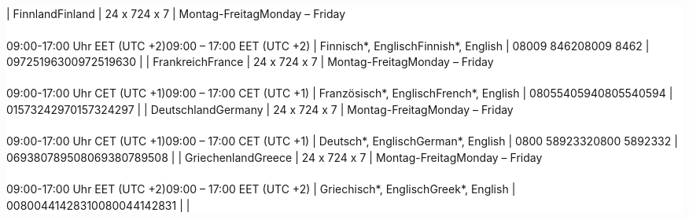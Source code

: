 |       <span data-ttu-id="3aaa7-266">Finnland</span><span class="sxs-lookup"><span data-stu-id="3aaa7-266">Finland</span></span>       |                        <span data-ttu-id="3aaa7-267">24 x 7</span><span class="sxs-lookup"><span data-stu-id="3aaa7-267">24 x 7</span></span>                         |  <span data-ttu-id="3aaa7-268">Montag-Freitag</span><span class="sxs-lookup"><span data-stu-id="3aaa7-268">Monday – Friday</span></span><br /><br /><span data-ttu-id="3aaa7-269">09:00-17:00 Uhr EET (UTC +2)</span><span class="sxs-lookup"><span data-stu-id="3aaa7-269">09:00 – 17:00 EET (UTC +2)</span></span>   |              <span data-ttu-id="3aaa7-270">Finnisch&#42;, Englisch</span><span class="sxs-lookup"><span data-stu-id="3aaa7-270">Finnish&#42;, English</span></span>              |                                                                       <span data-ttu-id="3aaa7-271">08009 8462</span><span class="sxs-lookup"><span data-stu-id="3aaa7-271">08009 8462</span></span>                                                                       |                                                                          <span data-ttu-id="3aaa7-272">0972519630</span><span class="sxs-lookup"><span data-stu-id="3aaa7-272">0972519630</span></span>                                                                           |
|       <span data-ttu-id="3aaa7-273">Frankreich</span><span class="sxs-lookup"><span data-stu-id="3aaa7-273">France</span></span>        |                        <span data-ttu-id="3aaa7-274">24 x 7</span><span class="sxs-lookup"><span data-stu-id="3aaa7-274">24 x 7</span></span>                         |  <span data-ttu-id="3aaa7-275">Montag-Freitag</span><span class="sxs-lookup"><span data-stu-id="3aaa7-275">Monday – Friday</span></span><br /><br /><span data-ttu-id="3aaa7-276">09:00-17:00 Uhr CET (UTC +1)</span><span class="sxs-lookup"><span data-stu-id="3aaa7-276">09:00 – 17:00 CET (UTC +1)</span></span>   |              <span data-ttu-id="3aaa7-277">Französisch&#42;, Englisch</span><span class="sxs-lookup"><span data-stu-id="3aaa7-277">French&#42;, English</span></span>               |                                                                       <span data-ttu-id="3aaa7-278">0805540594</span><span class="sxs-lookup"><span data-stu-id="3aaa7-278">0805540594</span></span>                                                                       |                                                                          <span data-ttu-id="3aaa7-279">0157324297</span><span class="sxs-lookup"><span data-stu-id="3aaa7-279">0157324297</span></span>                                                                           |
|       <span data-ttu-id="3aaa7-280">Deutschland</span><span class="sxs-lookup"><span data-stu-id="3aaa7-280">Germany</span></span>       |                        <span data-ttu-id="3aaa7-281">24 x 7</span><span class="sxs-lookup"><span data-stu-id="3aaa7-281">24 x 7</span></span>                         |  <span data-ttu-id="3aaa7-282">Montag-Freitag</span><span class="sxs-lookup"><span data-stu-id="3aaa7-282">Monday – Friday</span></span><br /><br /><span data-ttu-id="3aaa7-283">09:00-17:00 Uhr CET (UTC +1)</span><span class="sxs-lookup"><span data-stu-id="3aaa7-283">09:00 – 17:00 CET (UTC +1)</span></span>   |              <span data-ttu-id="3aaa7-284">Deutsch&#42;, Englisch</span><span class="sxs-lookup"><span data-stu-id="3aaa7-284">German&#42;, English</span></span>               |                                                                      <span data-ttu-id="3aaa7-285">0800 5892332</span><span class="sxs-lookup"><span data-stu-id="3aaa7-285">0800 5892332</span></span>                                                                      |                                                                         <span data-ttu-id="3aaa7-286">069380789508</span><span class="sxs-lookup"><span data-stu-id="3aaa7-286">069380789508</span></span>                                                                          |
|       <span data-ttu-id="3aaa7-287">Griechenland</span><span class="sxs-lookup"><span data-stu-id="3aaa7-287">Greece</span></span>        |                        <span data-ttu-id="3aaa7-288">24 x 7</span><span class="sxs-lookup"><span data-stu-id="3aaa7-288">24 x 7</span></span>                         |  <span data-ttu-id="3aaa7-289">Montag-Freitag</span><span class="sxs-lookup"><span data-stu-id="3aaa7-289">Monday – Friday</span></span><br /><br /><span data-ttu-id="3aaa7-290">09:00-17:00 Uhr EET (UTC +2)</span><span class="sxs-lookup"><span data-stu-id="3aaa7-290">09:00 – 17:00 EET (UTC +2)</span></span>   |               <span data-ttu-id="3aaa7-291">Griechisch&#42;, Englisch</span><span class="sxs-lookup"><span data-stu-id="3aaa7-291">Greek&#42;, English</span></span>               |                                                                     <span data-ttu-id="3aaa7-292">0080044142831</span><span class="sxs-lookup"><span data-stu-id="3aaa7-292">0080044142831</span></span>                                                                      |                                                                                                                                                               |